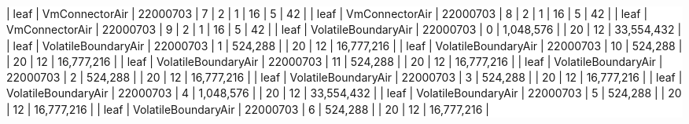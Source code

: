| leaf | VmConnectorAir | 22000703 | 7 | 2 | 1 | 16 | 5 | 42 | 
| leaf | VmConnectorAir | 22000703 | 8 | 2 | 1 | 16 | 5 | 42 | 
| leaf | VmConnectorAir | 22000703 | 9 | 2 | 1 | 16 | 5 | 42 | 
| leaf | VolatileBoundaryAir | 22000703 | 0 | 1,048,576 |  | 20 | 12 | 33,554,432 | 
| leaf | VolatileBoundaryAir | 22000703 | 1 | 524,288 |  | 20 | 12 | 16,777,216 | 
| leaf | VolatileBoundaryAir | 22000703 | 10 | 524,288 |  | 20 | 12 | 16,777,216 | 
| leaf | VolatileBoundaryAir | 22000703 | 11 | 524,288 |  | 20 | 12 | 16,777,216 | 
| leaf | VolatileBoundaryAir | 22000703 | 2 | 524,288 |  | 20 | 12 | 16,777,216 | 
| leaf | VolatileBoundaryAir | 22000703 | 3 | 524,288 |  | 20 | 12 | 16,777,216 | 
| leaf | VolatileBoundaryAir | 22000703 | 4 | 1,048,576 |  | 20 | 12 | 33,554,432 | 
| leaf | VolatileBoundaryAir | 22000703 | 5 | 524,288 |  | 20 | 12 | 16,777,216 | 
| leaf | VolatileBoundaryAir | 22000703 | 6 | 524,288 |  | 20 | 12 | 16,777,216 | 
